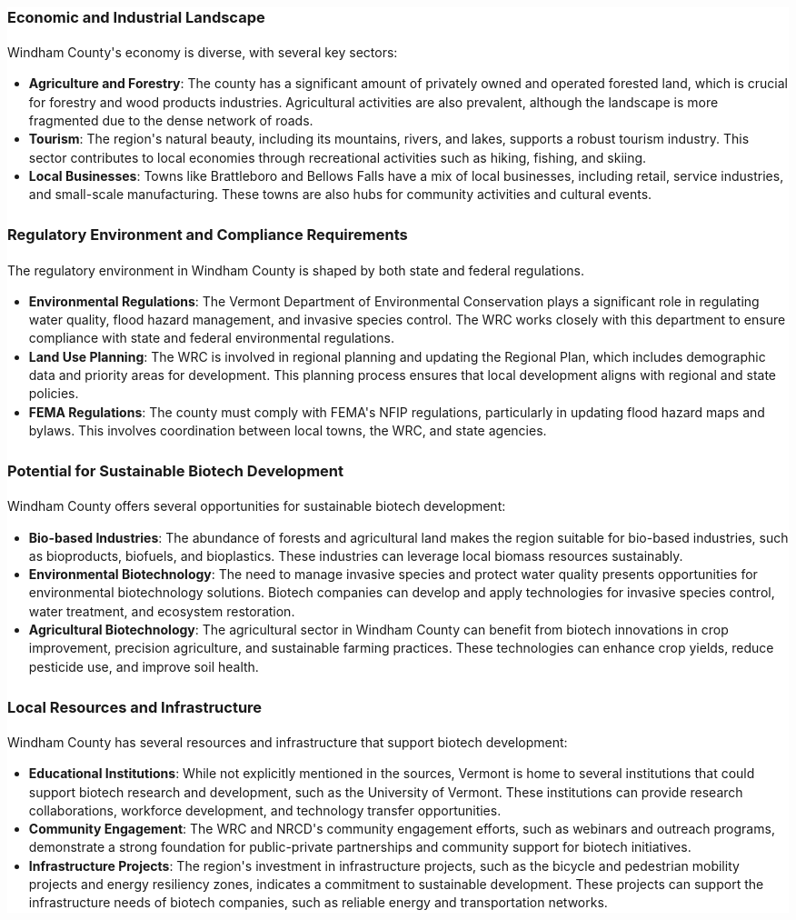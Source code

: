 ### Economic and Industrial Landscape

Windham County's economy is diverse, with several key sectors:

- **Agriculture and Forestry**: The county has a significant amount of privately owned and operated forested land, which is crucial for forestry and wood products industries. Agricultural activities are also prevalent, although the landscape is more fragmented due to the dense network of roads.
- **Tourism**: The region's natural beauty, including its mountains, rivers, and lakes, supports a robust tourism industry. This sector contributes to local economies through recreational activities such as hiking, fishing, and skiing.
- **Local Businesses**: Towns like Brattleboro and Bellows Falls have a mix of local businesses, including retail, service industries, and small-scale manufacturing. These towns are also hubs for community activities and cultural events.

### Regulatory Environment and Compliance Requirements

The regulatory environment in Windham County is shaped by both state and federal regulations.

- **Environmental Regulations**: The Vermont Department of Environmental Conservation plays a significant role in regulating water quality, flood hazard management, and invasive species control. The WRC works closely with this department to ensure compliance with state and federal environmental regulations.
- **Land Use Planning**: The WRC is involved in regional planning and updating the Regional Plan, which includes demographic data and priority areas for development. This planning process ensures that local development aligns with regional and state policies.
- **FEMA Regulations**: The county must comply with FEMA's NFIP regulations, particularly in updating flood hazard maps and bylaws. This involves coordination between local towns, the WRC, and state agencies.

### Potential for Sustainable Biotech Development

Windham County offers several opportunities for sustainable biotech development:

- **Bio-based Industries**: The abundance of forests and agricultural land makes the region suitable for bio-based industries, such as bioproducts, biofuels, and bioplastics. These industries can leverage local biomass resources sustainably.
- **Environmental Biotechnology**: The need to manage invasive species and protect water quality presents opportunities for environmental biotechnology solutions. Biotech companies can develop and apply technologies for invasive species control, water treatment, and ecosystem restoration.
- **Agricultural Biotechnology**: The agricultural sector in Windham County can benefit from biotech innovations in crop improvement, precision agriculture, and sustainable farming practices. These technologies can enhance crop yields, reduce pesticide use, and improve soil health.

### Local Resources and Infrastructure

Windham County has several resources and infrastructure that support biotech development:

- **Educational Institutions**: While not explicitly mentioned in the sources, Vermont is home to several institutions that could support biotech research and development, such as the University of Vermont. These institutions can provide research collaborations, workforce development, and technology transfer opportunities.
- **Community Engagement**: The WRC and NRCD's community engagement efforts, such as webinars and outreach programs, demonstrate a strong foundation for public-private partnerships and community support for biotech initiatives.
- **Infrastructure Projects**: The region's investment in infrastructure projects, such as the bicycle and pedestrian mobility projects and energy resiliency zones, indicates a commitment to sustainable development. These projects can support the infrastructure needs of biotech companies, such as reliable energy and transportation networks.
